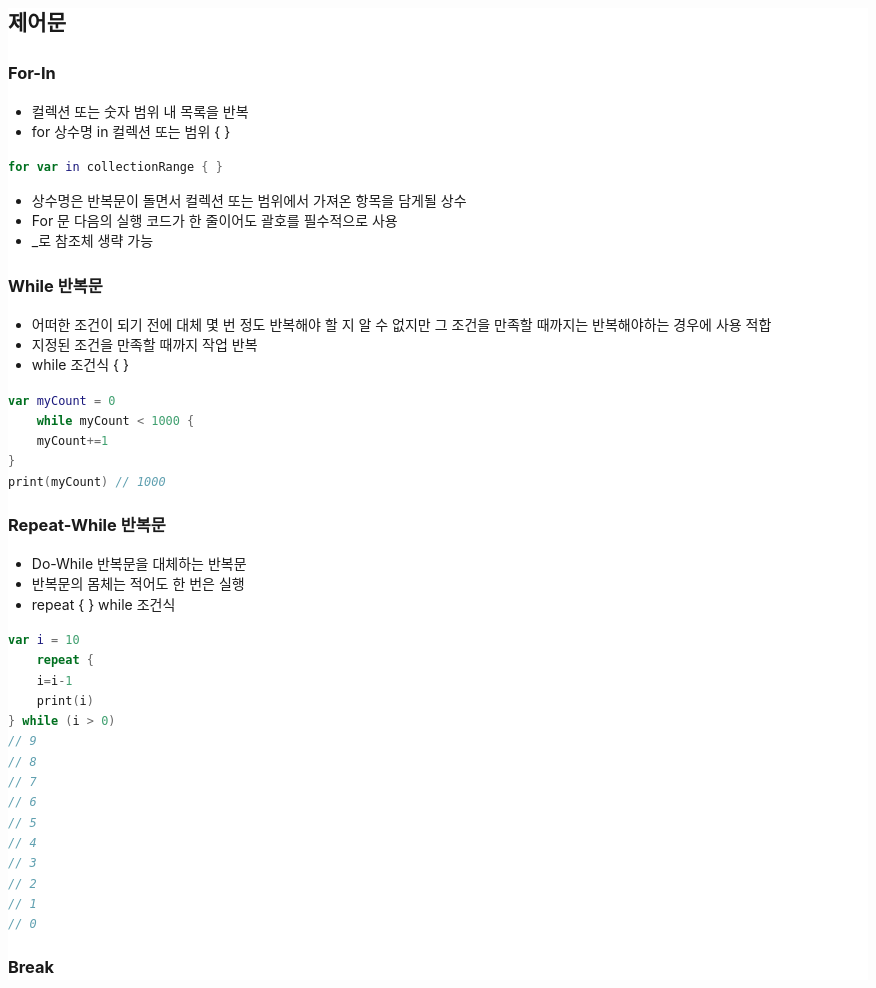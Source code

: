 ## 제어문

### For-In

- 컬렉션 또는 숫자 범위 내 목록을 반복
- for 상수명 in 컬렉션 또는 범위 { }

```swift
for var in collectionRange { }
```

- 상수명은 반복문이 돌면서 컬렉션 또는 범위에서 가져온 항목을 담게될 상수
- For 문 다음의 실행 코드가 한 줄이어도 괄호를 필수적으로 사용
- _로 참조체 생략 가능

### While 반복문

- 어떠한 조건이 되기 전에 대체 몇 번 정도 반복해야 할 지 알 수 없지만 그 조건을 만족할 때까지는 반복해야하는 경우에 사용 적합
- 지정된 조건을 만족할 때까지 작업 반복
- while 조건식 { }

```swift
var myCount = 0
    while myCount < 1000 {
    myCount+=1
}
print(myCount) // 1000
```

### Repeat-While 반복문

- Do-While 반복문을 대체하는 반복문
- 반복문의 몸체는 적어도 한 번은 실행
- repeat { } while 조건식

```swift
var i = 10
    repeat {
    i=i-1
    print(i)
} while (i > 0)
// 9
// 8
// 7
// 6
// 5
// 4
// 3
// 2
// 1
// 0
```

### Break
